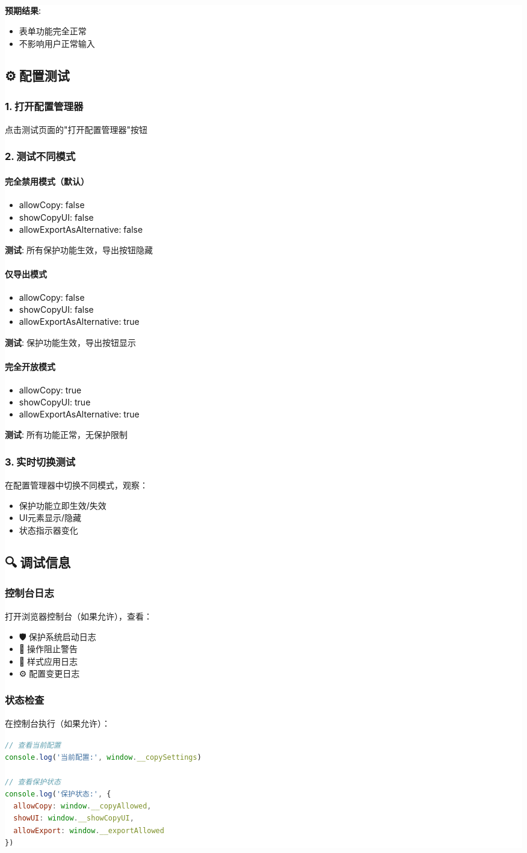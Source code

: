 **预期结果**:
- 表单功能完全正常
- 不影响用户正常输入

## ⚙️ 配置测试

### 1. 打开配置管理器
点击测试页面的"打开配置管理器"按钮

### 2. 测试不同模式

#### 完全禁用模式（默认）
- allowCopy: false
- showCopyUI: false  
- allowExportAsAlternative: false

**测试**: 所有保护功能生效，导出按钮隐藏

#### 仅导出模式
- allowCopy: false
- showCopyUI: false
- allowExportAsAlternative: true

**测试**: 保护功能生效，导出按钮显示

#### 完全开放模式
- allowCopy: true
- showCopyUI: true
- allowExportAsAlternative: true

**测试**: 所有功能正常，无保护限制

### 3. 实时切换测试
在配置管理器中切换不同模式，观察：
- 保护功能立即生效/失效
- UI元素显示/隐藏
- 状态指示器变化

## 🔍 调试信息

### 控制台日志
打开浏览器控制台（如果允许），查看：
- 🛡️ 保护系统启动日志
- 🚫 操作阻止警告
- 🎨 样式应用日志
- ⚙️ 配置变更日志

### 状态检查
在控制台执行（如果允许）：
```javascript
// 查看当前配置
console.log('当前配置:', window.__copySettings)

// 查看保护状态
console.log('保护状态:', {
  allowCopy: window.__copyAllowed,
  showUI: window.__showCopyUI,
  allowExport: window.__exportAllowed
})
```
